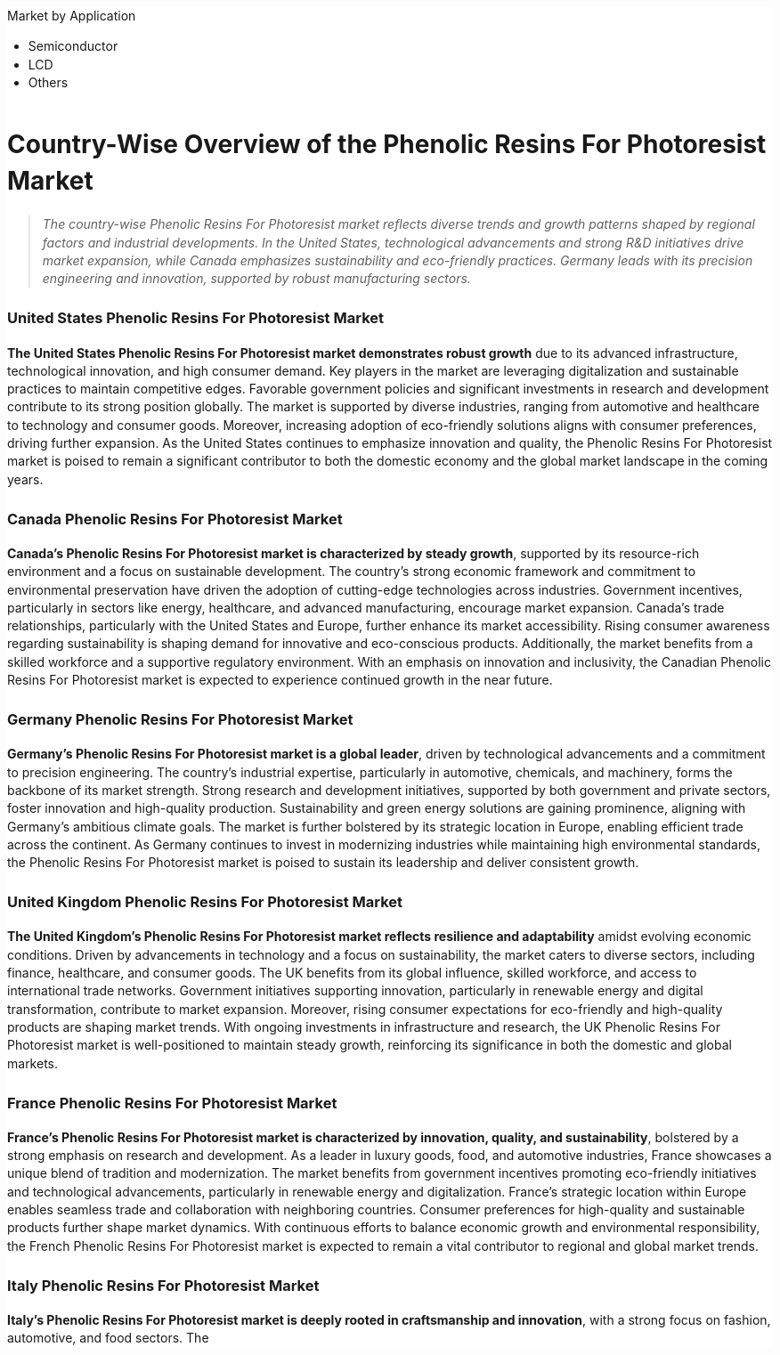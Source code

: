 Market by Application</h3><ul><li>Semiconductor</li><li>LCD</li><li>Others</li></ul><h1><span class="">Country-Wise Overview of the Phenolic Resins For Photoresist Market<br /></span></h1><blockquote><p><em><span class="">The country-wise Phenolic Resins For Photoresist market reflects diverse trends and growth patterns shaped by regional factors and industrial developments. In the United States, technological advancements and strong R&amp;D initiatives drive market expansion, while Canada emphasizes sustainability and eco-friendly practices. Germany leads with its precision engineering and innovation, supported by robust manufacturing sectors.</span></em></p></blockquote><h3><strong>United States Phenolic Resins For Photoresist Market</strong></h3><p><strong>The United States Phenolic Resins For Photoresist market demonstrates robust growth</strong> due to its advanced infrastructure, technological innovation, and high consumer demand. Key players in the market are leveraging digitalization and sustainable practices to maintain competitive edges. Favorable government policies and significant investments in research and development contribute to its strong position globally. The market is supported by diverse industries, ranging from automotive and healthcare to technology and consumer goods. Moreover, increasing adoption of eco-friendly solutions aligns with consumer preferences, driving further expansion. As the United States continues to emphasize innovation and quality, the Phenolic Resins For Photoresist market is poised to remain a significant contributor to both the domestic economy and the global market landscape in the coming years.</p><h3><strong>Canada Phenolic Resins For Photoresist Market</strong></h3><p><strong>Canada&rsquo;s Phenolic Resins For Photoresist market is characterized by steady growth</strong>, supported by its resource-rich environment and a focus on sustainable development. The country&rsquo;s strong economic framework and commitment to environmental preservation have driven the adoption of cutting-edge technologies across industries. Government incentives, particularly in sectors like energy, healthcare, and advanced manufacturing, encourage market expansion. Canada&rsquo;s trade relationships, particularly with the United States and Europe, further enhance its market accessibility. Rising consumer awareness regarding sustainability is shaping demand for innovative and eco-conscious products. Additionally, the market benefits from a skilled workforce and a supportive regulatory environment. With an emphasis on innovation and inclusivity, the Canadian Phenolic Resins For Photoresist market is expected to experience continued growth in the near future.</p><h3><strong>Germany Phenolic Resins For Photoresist Market</strong></h3><p><strong>Germany&rsquo;s Phenolic Resins For Photoresist market is a global leader</strong>, driven by technological advancements and a commitment to precision engineering. The country&rsquo;s industrial expertise, particularly in automotive, chemicals, and machinery, forms the backbone of its market strength. Strong research and development initiatives, supported by both government and private sectors, foster innovation and high-quality production. Sustainability and green energy solutions are gaining prominence, aligning with Germany&rsquo;s ambitious climate goals. The market is further bolstered by its strategic location in Europe, enabling efficient trade across the continent. As Germany continues to invest in modernizing industries while maintaining high environmental standards, the Phenolic Resins For Photoresist market is poised to sustain its leadership and deliver consistent growth.</p><h3><strong>United Kingdom Phenolic Resins For Photoresist Market</strong></h3><p><strong>The United Kingdom&rsquo;s Phenolic Resins For Photoresist market reflects resilience and adaptability</strong> amidst evolving economic conditions. Driven by advancements in technology and a focus on sustainability, the market caters to diverse sectors, including finance, healthcare, and consumer goods. The UK benefits from its global influence, skilled workforce, and access to international trade networks. Government initiatives supporting innovation, particularly in renewable energy and digital transformation, contribute to market expansion. Moreover, rising consumer expectations for eco-friendly and high-quality products are shaping market trends. With ongoing investments in infrastructure and research, the UK Phenolic Resins For Photoresist market is well-positioned to maintain steady growth, reinforcing its significance in both the domestic and global markets.</p><h3><strong>France Phenolic Resins For Photoresist Market</strong></h3><p><strong>France&rsquo;s Phenolic Resins For Photoresist market is characterized by innovation, quality, and sustainability</strong>, bolstered by a strong emphasis on research and development. As a leader in luxury goods, food, and automotive industries, France showcases a unique blend of tradition and modernization. The market benefits from government incentives promoting eco-friendly initiatives and technological advancements, particularly in renewable energy and digitalization. France&rsquo;s strategic location within Europe enables seamless trade and collaboration with neighboring countries. Consumer preferences for high-quality and sustainable products further shape market dynamics. With continuous efforts to balance economic growth and environmental responsibility, the French Phenolic Resins For Photoresist market is expected to remain a vital contributor to regional and global market trends.</p><h3><strong>Italy Phenolic Resins For Photoresist Market</strong></h3><p><strong>Italy&rsquo;s Phenolic Resins For Photoresist market is deeply rooted in craftsmanship and innovation</strong>, with a strong focus on fashion, automotive, and food sectors. The